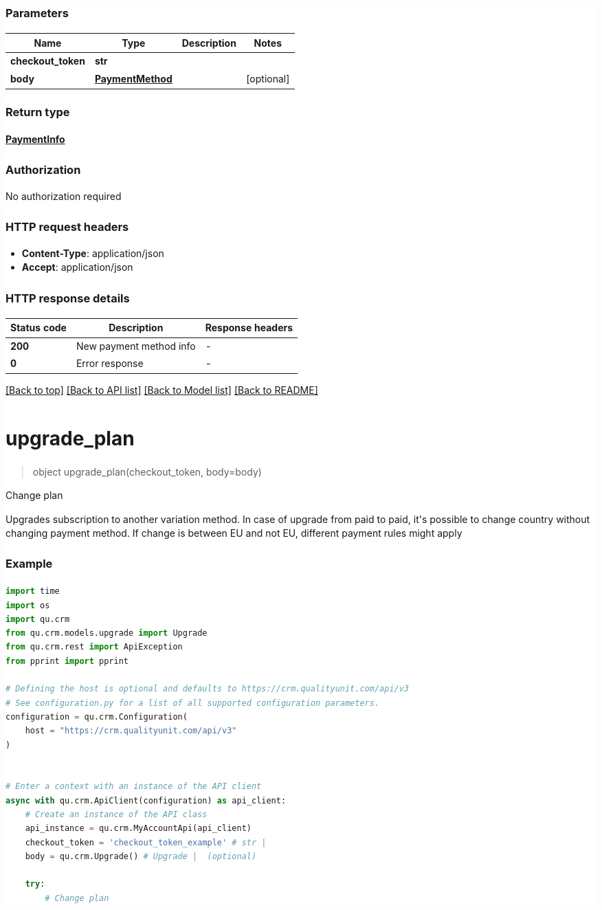 
### Parameters

Name | Type | Description  | Notes
------------- | ------------- | ------------- | -------------
 **checkout_token** | **str**|  | 
 **body** | [**PaymentMethod**](PaymentMethod.md)|  | [optional] 

### Return type

[**PaymentInfo**](PaymentInfo.md)

### Authorization

No authorization required

### HTTP request headers

 - **Content-Type**: application/json
 - **Accept**: application/json

### HTTP response details
| Status code | Description | Response headers |
|-------------|-------------|------------------|
**200** | New payment method info |  -  |
**0** | Error response |  -  |

[[Back to top]](#) [[Back to API list]](../README.md#documentation-for-api-endpoints) [[Back to Model list]](../README.md#documentation-for-models) [[Back to README]](../README.md)

# **upgrade_plan**
> object upgrade_plan(checkout_token, body=body)

Change plan

Upgrades subscription to another variation method. In case of upgrade from paid to paid, it's possible to change country without changing payment method. If change is between EU and not EU, different payment rules might apply

### Example

```python
import time
import os
import qu.crm
from qu.crm.models.upgrade import Upgrade
from qu.crm.rest import ApiException
from pprint import pprint

# Defining the host is optional and defaults to https://crm.qualityunit.com/api/v3
# See configuration.py for a list of all supported configuration parameters.
configuration = qu.crm.Configuration(
    host = "https://crm.qualityunit.com/api/v3"
)


# Enter a context with an instance of the API client
async with qu.crm.ApiClient(configuration) as api_client:
    # Create an instance of the API class
    api_instance = qu.crm.MyAccountApi(api_client)
    checkout_token = 'checkout_token_example' # str | 
    body = qu.crm.Upgrade() # Upgrade |  (optional)

    try:
        # Change plan
```